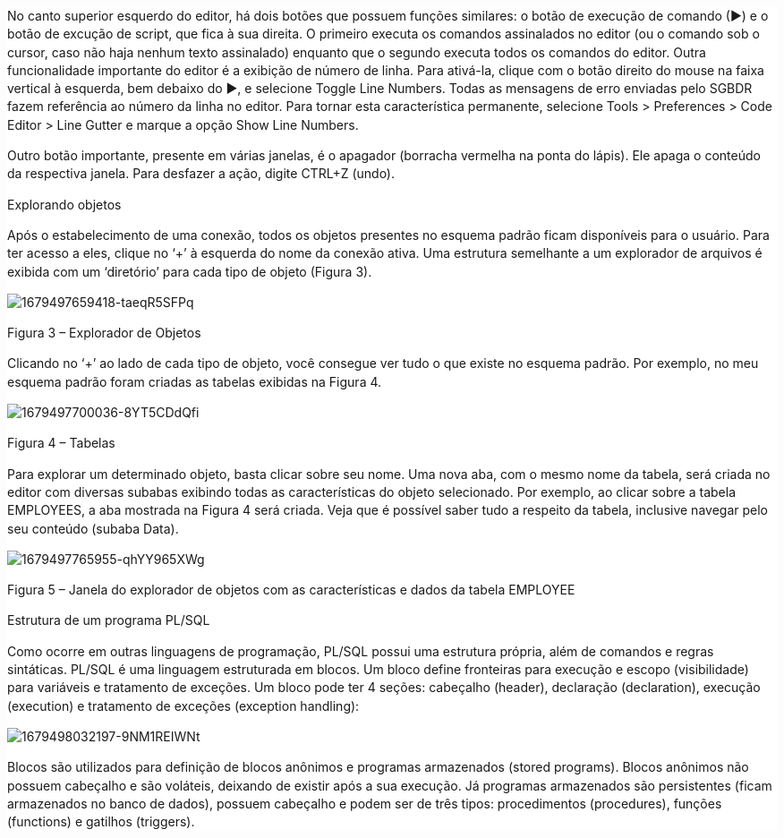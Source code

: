 No canto superior esquerdo do editor, há dois botões que possuem funções similares: o botão de execução de comando (▶) e o botão de excução de script, que fica à sua direita. O primeiro executa os comandos assinalados no editor (ou o comando sob o cursor, caso não haja nenhum texto assinalado) enquanto que o segundo executa todos os comandos do editor. Outra funcionalidade importante do editor é a exibição de número de linha. Para ativá-la, clique com o botão direito do mouse na faixa vertical à esquerda, bem debaixo do ▶, e selecione Toggle Line Numbers. Todas as mensagens de erro enviadas pelo SGBDR fazem referência ao número da linha no editor. Para tornar esta característica permanente, selecione Tools > Preferences > Code Editor > Line Gutter e marque a opção Show Line Numbers.

Outro botão importante, presente em várias janelas, é o apagador (borracha vermelha na ponta do lápis). Ele apaga o conteúdo da respectiva janela. Para desfazer a ação, digite CTRL+Z (undo).


Explorando objetos

Após o estabelecimento de uma conexão, todos os objetos presentes no esquema padrão ficam disponíveis para o usuário. Para ter acesso a eles, clique no ‘+’ à esquerda do nome da conexão ativa. Uma estrutura semelhante a um explorador de arquivos é exibida com um ‘diretório’ para cada tipo de objeto (Figura 3).

![1679497659418-taeqR5SFPq](https://github.com/PhelipeSilvestre/Workspace---Faculdade/assets/99892687/8dad2c21-df5c-49d1-b0cb-e250b36107a1)

Figura 3 – Explorador de Objetos

Clicando no ‘+’ ao lado de cada tipo de objeto, você consegue ver tudo o que existe no esquema padrão. Por exemplo, no meu esquema padrão foram criadas as tabelas exibidas na Figura 4.

![1679497700036-8YT5CDdQfi](https://github.com/PhelipeSilvestre/Workspace---Faculdade/assets/99892687/74d7a36b-b04f-4692-ad44-fa1fde935a59)

Figura 4 – Tabelas


Para explorar um determinado objeto, basta clicar sobre seu nome. Uma nova aba, com o mesmo nome da tabela, será criada no editor com diversas subabas exibindo todas as características do objeto selecionado. Por exemplo, ao clicar sobre a tabela EMPLOYEES, a aba mostrada na Figura 4 será criada. Veja que é possível saber tudo a respeito da tabela, inclusive navegar pelo seu conteúdo (subaba Data).​

![1679497765955-qhYY965XWg](https://github.com/PhelipeSilvestre/Workspace---Faculdade/assets/99892687/2eaa903e-6605-49d5-9aa1-399592166da9)

Figura 5 – Janela do explorador de objetos com as características e dados da tabela EMPLOYEE


Estrutura de um programa PL/SQL


Como ocorre em outras linguagens de programação, PL/SQL possui uma estrutura própria, além de comandos e regras sintáticas.
PL/SQL é uma linguagem estruturada em blocos. Um bloco define fronteiras para execução e escopo (visibilidade) para variáveis e tratamento de exceções. Um bloco pode ter 4 seções: cabeçalho (header), declaração (declaration), execução (execution) e tratamento de exceções (exception handling):

![1679498032197-9NM1REIWNt](https://github.com/PhelipeSilvestre/Workspace---Faculdade/assets/99892687/4814cd8a-333e-4fef-af3f-e08ee3634d9e)

Blocos são utilizados para definição de blocos anônimos e programas armazenados (stored programs). Blocos anônimos não possuem cabeçalho e são voláteis, deixando de existir após a sua execução. Já programas armazenados são persistentes (ficam armazenados no banco de dados), possuem cabeçalho e podem ser de três tipos: procedimentos (procedures), funções (functions) e gatilhos (triggers).
